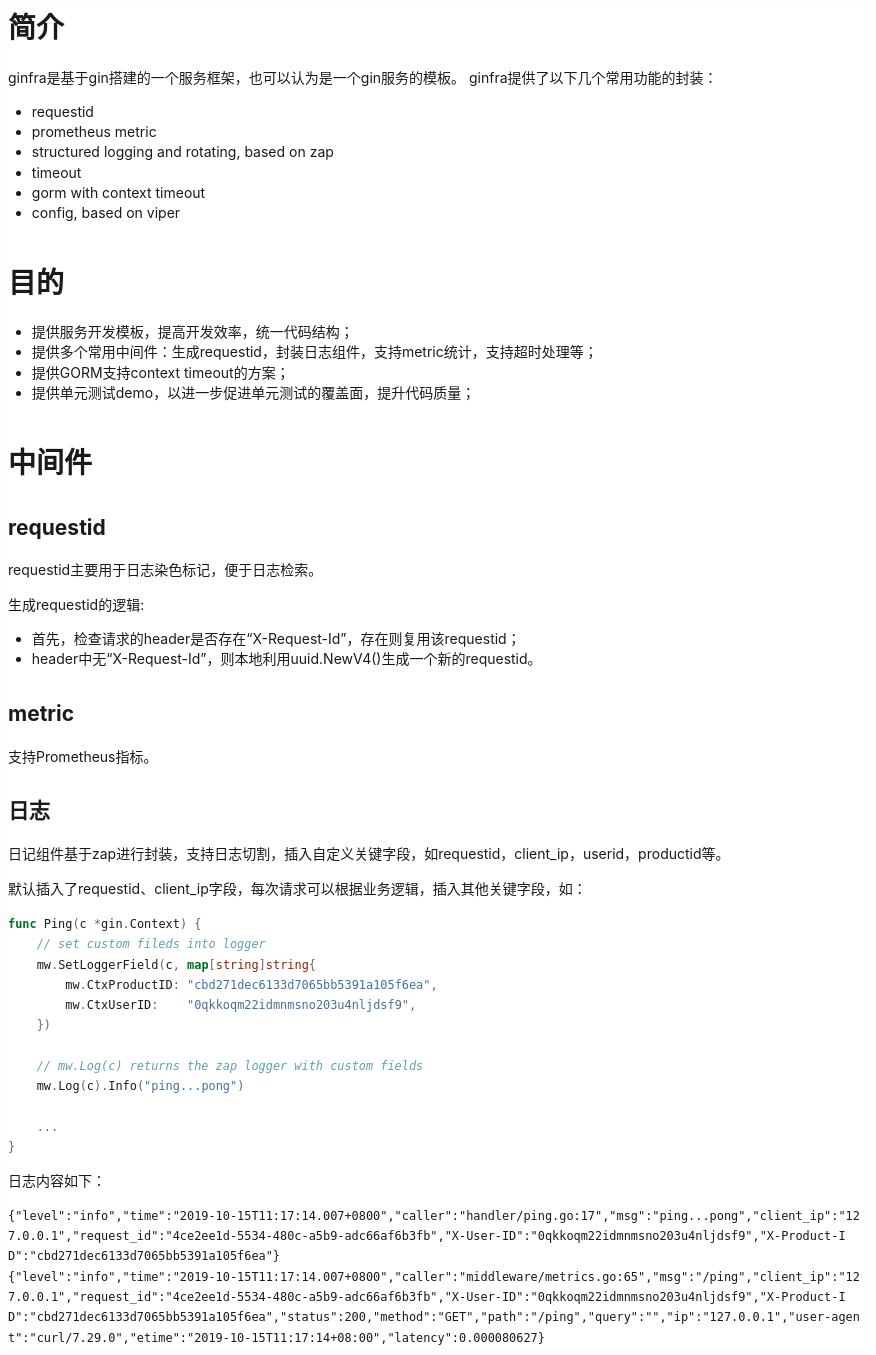 # 简介
ginfra是基于gin搭建的一个服务框架，也可以认为是一个gin服务的模板。
ginfra提供了以下几个常用功能的封装：
- requestid
- prometheus metric
- structured logging and rotating, based on zap
- timeout
- gorm with context timeout
- config, based on viper

# 目的
* 提供服务开发模板，提高开发效率，统一代码结构；
* 提供多个常用中间件：生成requestid，封装日志组件，支持metric统计，支持超时处理等；
* 提供GORM支持context timeout的方案；
* 提供单元测试demo，以进一步促进单元测试的覆盖面，提升代码质量；

# 中间件
## requestid
requestid主要用于日志染色标记，便于日志检索。

生成requestid的逻辑:
* 首先，检查请求的header是否存在“X-Request-Id”，存在则复用该requestid；
* header中无“X-Request-Id”，则本地利用uuid.NewV4()生成一个新的requestid。

## metric
支持Prometheus指标。

## 日志
日记组件基于zap进行封装，支持日志切割，插入自定义关键字段，如requestid，client_ip，userid，productid等。

默认插入了requestid、client_ip字段，每次请求可以根据业务逻辑，插入其他关键字段，如：
```go
func Ping(c *gin.Context) {
    // set custom fileds into logger
    mw.SetLoggerField(c, map[string]string{
        mw.CtxProductID: "cbd271dec6133d7065bb5391a105f6ea",
        mw.CtxUserID:    "0qkkoqm22idmnmsno203u4nljdsf9",
    })  
 
    // mw.Log(c) returns the zap logger with custom fields
    mw.Log(c).Info("ping...pong")
    
    ...
}
```
日志内容如下：
```shell
{"level":"info","time":"2019-10-15T11:17:14.007+0800","caller":"handler/ping.go:17","msg":"ping...pong","client_ip":"127.0.0.1","request_id":"4ce2ee1d-5534-480c-a5b9-adc66af6b3fb","X-User-ID":"0qkkoqm22idmnmsno203u4nljdsf9","X-Product-ID":"cbd271dec6133d7065bb5391a105f6ea"}
{"level":"info","time":"2019-10-15T11:17:14.007+0800","caller":"middleware/metrics.go:65","msg":"/ping","client_ip":"127.0.0.1","request_id":"4ce2ee1d-5534-480c-a5b9-adc66af6b3fb","X-User-ID":"0qkkoqm22idmnmsno203u4nljdsf9","X-Product-ID":"cbd271dec6133d7065bb5391a105f6ea","status":200,"method":"GET","path":"/ping","query":"","ip":"127.0.0.1","user-agent":"curl/7.29.0","etime":"2019-10-15T11:17:14+08:00","latency":0.000080627}
```
